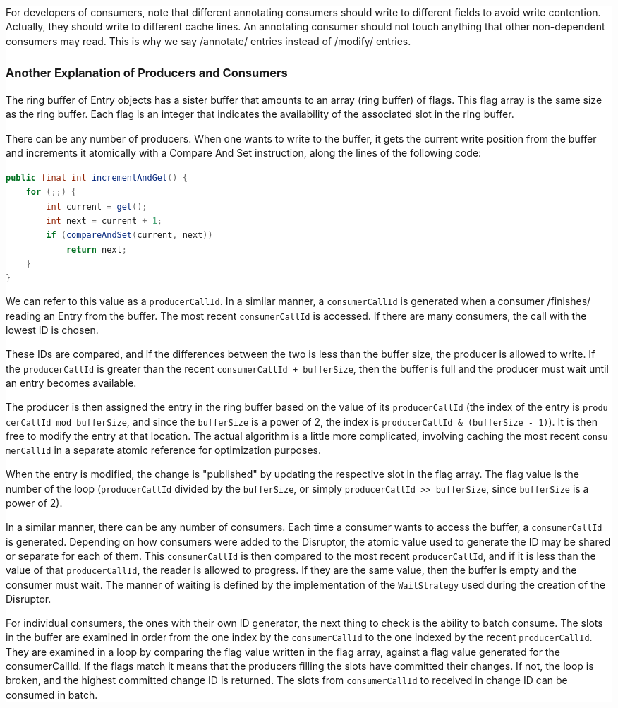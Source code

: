 For developers of consumers, note that different annotating consumers should write to different fields to avoid write contention. Actually, they should write to different cache lines. An annotating consumer should not touch anything that other non-dependent consumers may read. This is why we say /annotate/ entries instead of /modify/ entries.

### Another Explanation of Producers and Consumers
The ring buffer of Entry objects has a sister buffer that amounts to an array (ring buffer) of flags. This flag array is the same size as the ring buffer. Each flag is an integer that indicates the availability of the associated slot in the ring buffer.

There can be any number of producers. When one wants to write to the buffer, it gets the current write position from the buffer and increments it atomically with a Compare And Set instruction, along the lines of the following code:

```java
public final int incrementAndGet() {
    for (;;) {
        int current = get();
        int next = current + 1;
        if (compareAndSet(current, next))
            return next;
    }
}
```

We can refer to this value as a `producerCallId`. In a similar manner, a `consumerCallId` is generated when a consumer /finishes/ reading an Entry from the buffer. The most recent `consumerCallId` is accessed. If there are many consumers, the call with the lowest ID is chosen.

These IDs are compared, and if the differences between the two is less than the buffer size, the producer is allowed to write. If the `producerCallId` is greater than the recent `consumerCallId + bufferSize`, then the buffer is full and the producer must wait until an entry becomes available.

The producer is then assigned the entry in the ring buffer based on the value of its `producerCallId` (the index of the entry is `producerCallId mod bufferSize`, and since the `bufferSize` is a power of 2, the index is `producerCallId & (bufferSize - 1)`). It is then free to modify the entry at that location. The actual algorithm is a little more complicated, involving caching the most recent `consumerCallId` in a separate atomic reference for optimization purposes.

When the entry is modified, the change is "published" by updating the respective slot in the flag array. The flag value is the number of the loop (`producerCallId` divided by the `bufferSize`, or simply `producerCallId >> bufferSize`, since `bufferSize` is a power of 2).

In a similar manner, there can be any number of consumers. Each time a consumer wants to access the buffer, a `consumerCallId` is generated. Depending on how consumers were added to the Disruptor, the atomic value used to generate the ID may be shared or separate for each of them. This `consumerCallId` is then compared to the most recent `producerCallId`, and if it is less than the value of that `producerCallId`, the reader is allowed to progress. If they are the same value, then the buffer is empty and the consumer must wait. The manner of waiting is defined by the implementation of the `WaitStrategy` used during the creation of the Disruptor.

For individual consumers, the ones with their own ID generator, the next thing to check is the ability to batch consume. The slots in the buffer are examined in order from the one index by the `consumerCallId` to the one indexed by the recent `producerCallId`. They are examined in a loop by comparing the flag value written in the flag array, against a flag value generated for the consumerCallId. If the flags match it means that the producers filling the slots have committed their changes. If not, the loop is broken, and the highest committed change ID is returned. The slots from `consumerCallId` to received in change ID can be consumed in batch.
